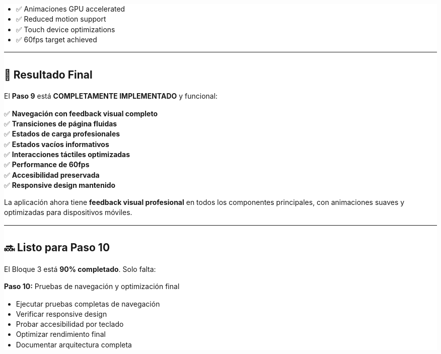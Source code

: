 - ✅ Animaciones GPU accelerated
- ✅ Reduced motion support
- ✅ Touch device optimizations
- ✅ 60fps target achieved

---

## 🎉 **Resultado Final**

El **Paso 9** está **COMPLETAMENTE IMPLEMENTADO** y funcional:

✅ **Navegación con feedback visual completo**  
✅ **Transiciones de página fluidas**  
✅ **Estados de carga profesionales**  
✅ **Estados vacíos informativos**  
✅ **Interacciones táctiles optimizadas**  
✅ **Performance de 60fps**  
✅ **Accesibilidad preservada**  
✅ **Responsive design mantenido**

La aplicación ahora tiene **feedback visual profesional** en todos los componentes principales, con animaciones suaves y optimizadas para dispositivos móviles.

---

## 🔜 **Listo para Paso 10**

El Bloque 3 está **90% completado**. Solo falta:

**Paso 10:** Pruebas de navegación y optimización final

- Ejecutar pruebas completas de navegación
- Verificar responsive design
- Probar accesibilidad por teclado
- Optimizar rendimiento final
- Documentar arquitectura completa
